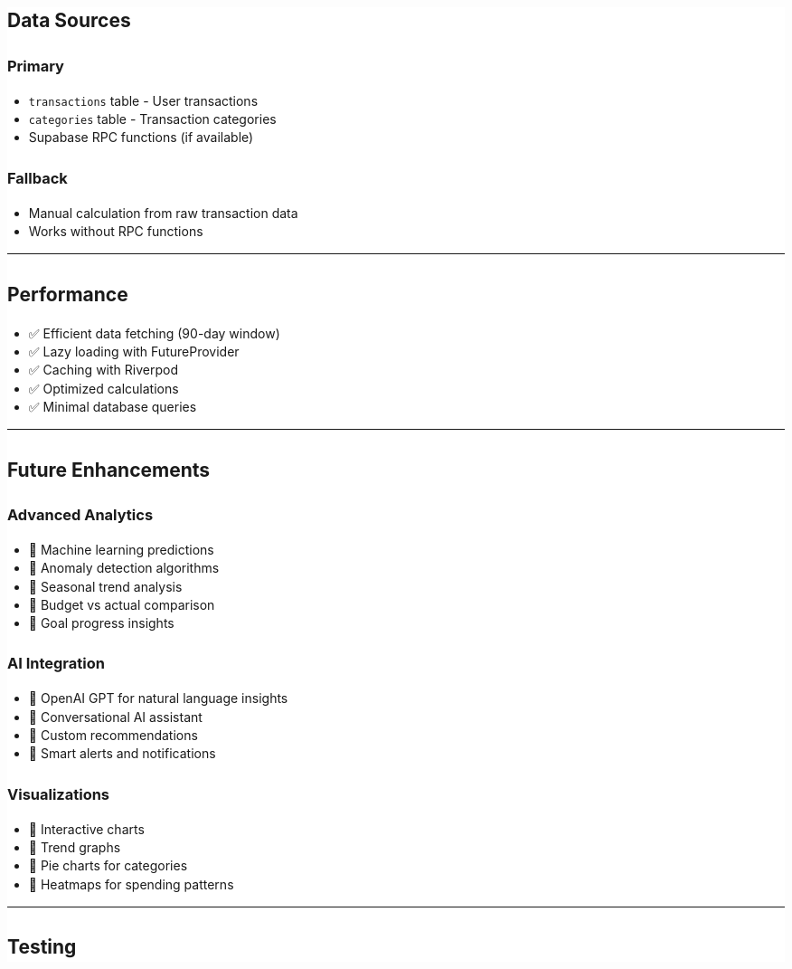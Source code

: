 
## Data Sources

### Primary
- `transactions` table - User transactions
- `categories` table - Transaction categories
- Supabase RPC functions (if available)

### Fallback
- Manual calculation from raw transaction data
- Works without RPC functions

---

## Performance

- ✅ Efficient data fetching (90-day window)
- ✅ Lazy loading with FutureProvider
- ✅ Caching with Riverpod
- ✅ Optimized calculations
- ✅ Minimal database queries

---

## Future Enhancements

### Advanced Analytics
- 📝 Machine learning predictions
- 📝 Anomaly detection algorithms
- 📝 Seasonal trend analysis
- 📝 Budget vs actual comparison
- 📝 Goal progress insights

### AI Integration
- 📝 OpenAI GPT for natural language insights
- 📝 Conversational AI assistant
- 📝 Custom recommendations
- 📝 Smart alerts and notifications

### Visualizations
- 📝 Interactive charts
- 📝 Trend graphs
- 📝 Pie charts for categories
- 📝 Heatmaps for spending patterns

---

## Testing
